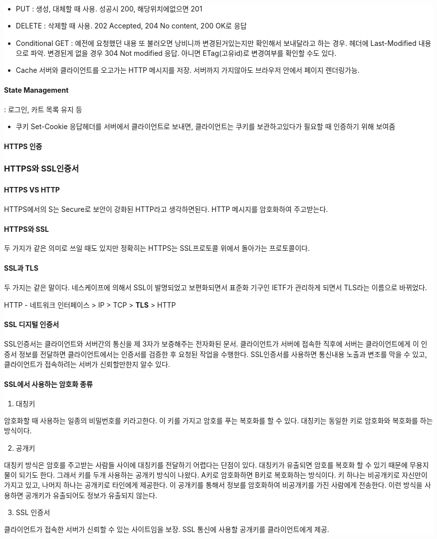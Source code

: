- PUT
 : 생성, 대체할 때 사용. 성공시 200, 해당위치에없으면 201
 
- DELETE
 : 삭제할 때 사용. 202 Accepted, 204 No content, 200 OK로 응답 
 
- Conditional GET
 : 예전에 요청했던 내용 또 불러오면 낭비니까 변경된거있는지만 확인해서 보내달라고 하는 경우. 헤더에 Last-Modified 내용으로 파악. 변경된게 없을 경우 304 Not modified 응답. 아니면 ETag(고유id)로 변경여부를 확인할 수도 있다.

- Cache
서버와 클라이언트를 오고가는 HTTP 메시지를 저장. 서버까지 가지않아도 브라우저 안에서 페이지 렌더링가능.

#### State Management
: 로그인, 카트 목록 유지 등

- 쿠키
Set-Cookie 응답헤더를 서버에서 클라이언트로 보내면, 클라이언트는 쿠키를 보관하고있다가 필요할 때 인증하기 위해 보여줌

#### HTTPS 인증




### HTTPS와 SSL인증서

#### HTTPS VS HTTP
HTTPS에서의 S는 Secure로 보안이 강화된 HTTP라고 생각하면된다. HTTP 메시지를 암호화하여 주고받는다.
 

#### HTTPS와 SSL
두 가지가 같은 의미로 쓰일 때도 있지만 정확히는 HTTPS는 SSL프로토콜 위에서 돌아가는 프로토콜이다.

#### SSL과 TLS
두 가지는 같은 말이다. 네스케이프에 의해서 SSL이 발명되었고 보편화되면서 표준화 기구인 IETF가 관리하게 되면서 TLS라는 이름으로 바뀌었다.  

HTTP - 네트워크 인터페이스 > IP > TCP > __TLS__ > HTTP
 
#### SSL 디지털 인증서
SSL인증서는 클라이언트와 서버간의 통신을 제 3자가 보증해주는 전자화된 문서.
클라이언트가 서버에 접속한 직후에 서버는 클라이언트에게 이 인증서 정보를 전달하면 클라이언트에서는 인증서를 검증한 후 요청된 작업을 수행한다. SSL인증서를 사용하면 통신내용 노출과 변조를 막을 수 있고, 클라이언트가 접속하려는 서버가 신뢰할만한지 알수 있다. 

#### SSL에서 사용하는 암호화 종류
1. 대칭키

암호화할 때 사용하는 일종의 비밀번호를 키라고한다. 이 키를 가지고 암호를 푸는 복호화를 할 수 있다. 대칭키는 동일한 키로 암호화와 복호화를 하는 방식이다.

2. 공개키

대칭키 방식은 암호를 주고받는 사람들 사이에 대칭키를 전달하기 어렵다는 단점이 있다. 대칭키가 유출되면 암호를 복호화 할 수 있기 때문에 무용지물이 되기도 한다. 그래서 키를 두개 사용하는 공개키 방식이 나왔다. A키로 암호화하면 B키로 복호화하는 방식이다. 키 하나는 비공개키로 자신만이 가지고 있고, 나머지 하나는 공개키로 타인에게 제공한다. 이 공개키를 통해서 정보를 암호화하여 비공개키를 가진 사람에게 전송한다. 이런 방식을 사용하면 공개키가 유출되어도 정보가 유출되지 않는다. 

3. SSL 인증서

클라이언트가 접속한 서버가 신뢰할 수 있는 사이트임을 보장. SSL 통신에 사용할 공개키를 클라이언트에게 제공.
